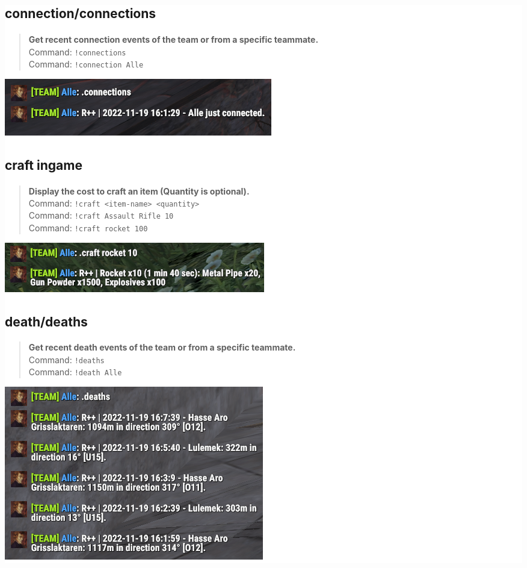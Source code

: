 
## **connection/connections**

> **Get recent connection events of the team or from a specific teammate.**
<br>Command: `!connections`
<br>Command: `!connection Alle`

![In-Game Command connection Image](images/ingame_commands/connection_ingame.png)


## **craft ingame**

> **Display the cost to craft an item (Quantity is optional).**
<br>Command: `!craft <item-name> <quantity>`
<br>Command: `!craft Assault Rifle 10`
<br>Command: `!craft rocket 100`

![In-Game Command craft Image](images/ingame_commands/craft_ingame.png)


## **death/deaths**

> **Get recent death events of the team or from a specific teammate.**
<br>Command: `!deaths`
<br>Command: `!death Alle`

![In-Game Command death Image](images/ingame_commands/death_ingame.png)
